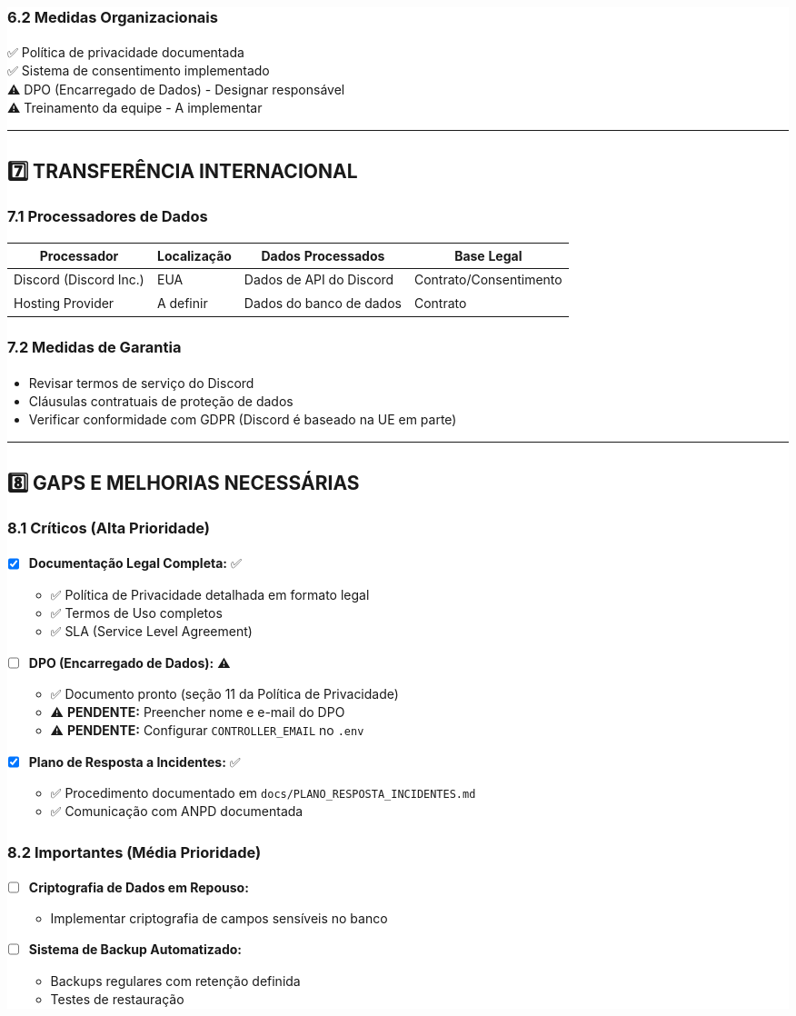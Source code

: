 ### 6.2 Medidas Organizacionais

✅ Política de privacidade documentada  
✅ Sistema de consentimento implementado  
⚠️ DPO (Encarregado de Dados) - Designar responsável  
⚠️ Treinamento da equipe - A implementar  

---

## 7️⃣ TRANSFERÊNCIA INTERNACIONAL

### 7.1 Processadores de Dados

| Processador | Localização | Dados Processados | Base Legal |
|-------------|-------------|-------------------|------------|
| Discord (Discord Inc.) | EUA | Dados de API do Discord | Contrato/Consentimento |
| Hosting Provider | A definir | Dados do banco de dados | Contrato |

### 7.2 Medidas de Garantia

- Revisar termos de serviço do Discord
- Cláusulas contratuais de proteção de dados
- Verificar conformidade com GDPR (Discord é baseado na UE em parte)

---

## 8️⃣ GAPS E MELHORIAS NECESSÁRIAS

### 8.1 Críticos (Alta Prioridade)

- [x] **Documentação Legal Completa:** ✅
  - ✅ Política de Privacidade detalhada em formato legal
  - ✅ Termos de Uso completos
  - ✅ SLA (Service Level Agreement)

- [ ] **DPO (Encarregado de Dados):** ⚠️
  - ✅ Documento pronto (seção 11 da Política de Privacidade)
  - ⚠️ **PENDENTE:** Preencher nome e e-mail do DPO
  - ⚠️ **PENDENTE:** Configurar `CONTROLLER_EMAIL` no `.env`

- [x] **Plano de Resposta a Incidentes:** ✅
  - ✅ Procedimento documentado em `docs/PLANO_RESPOSTA_INCIDENTES.md`
  - ✅ Comunicação com ANPD documentada

### 8.2 Importantes (Média Prioridade)

- [ ] **Criptografia de Dados em Repouso:**
  - Implementar criptografia de campos sensíveis no banco

- [ ] **Sistema de Backup Automatizado:**
  - Backups regulares com retenção definida
  - Testes de restauração
